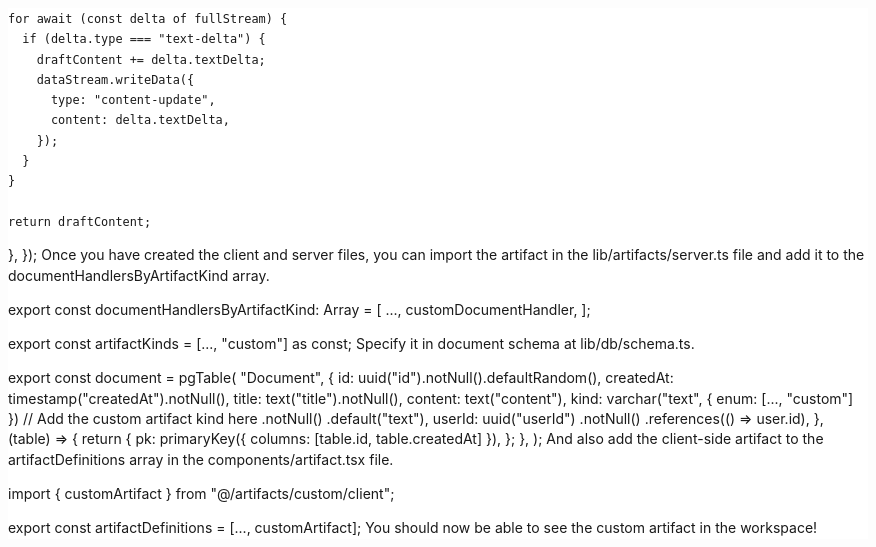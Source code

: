     for await (const delta of fullStream) {
      if (delta.type === "text-delta") {
        draftContent += delta.textDelta;
        dataStream.writeData({
          type: "content-update",
          content: delta.textDelta,
        });
      }
    }
 
    return draftContent;
  },
});
Once you have created the client and server files, you can import the artifact in the lib/artifacts/server.ts file and add it to the documentHandlersByArtifactKind array.


export const documentHandlersByArtifactKind: Array<DocumentHandler> = [
  ...,
  customDocumentHandler,
];
 
export const artifactKinds = [..., "custom"] as const;
Specify it in document schema at lib/db/schema.ts.


export const document = pgTable(
  "Document",
  {
    id: uuid("id").notNull().defaultRandom(),
    createdAt: timestamp("createdAt").notNull(),
    title: text("title").notNull(),
    content: text("content"),
    kind: varchar("text", { enum: [..., "custom"] }) // Add the custom artifact kind here
      .notNull()
      .default("text"),
    userId: uuid("userId")
      .notNull()
      .references(() => user.id),
  },
  (table) => {
    return {
      pk: primaryKey({ columns: [table.id, table.createdAt] }),
    };
  },
);
And also add the client-side artifact to the artifactDefinitions array in the components/artifact.tsx file.


import { customArtifact } from "@/artifacts/custom/client";
 
export const artifactDefinitions = [..., customArtifact];
You should now be able to see the custom artifact in the workspace!